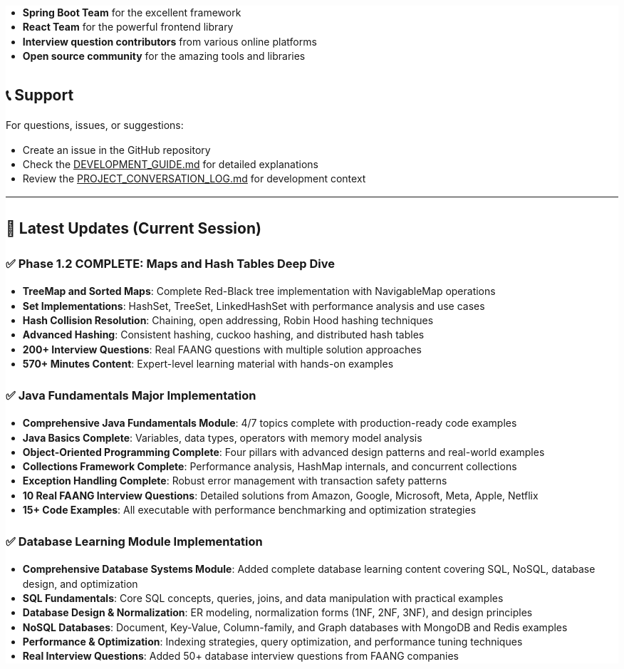 - **Spring Boot Team** for the excellent framework
- **React Team** for the powerful frontend library
- **Interview question contributors** from various online platforms
- **Open source community** for the amazing tools and libraries

## 📞 Support

For questions, issues, or suggestions:
- Create an issue in the GitHub repository
- Check the [DEVELOPMENT_GUIDE.md](DEVELOPMENT_GUIDE.md) for detailed explanations
- Review the [PROJECT_CONVERSATION_LOG.md](PROJECT_CONVERSATION_LOG.md) for development context

---

## 🎉 Latest Updates (Current Session)

### ✅ Phase 1.2 COMPLETE: Maps and Hash Tables Deep Dive
- **TreeMap and Sorted Maps**: Complete Red-Black tree implementation with NavigableMap operations
- **Set Implementations**: HashSet, TreeSet, LinkedHashSet with performance analysis and use cases
- **Hash Collision Resolution**: Chaining, open addressing, Robin Hood hashing techniques
- **Advanced Hashing**: Consistent hashing, cuckoo hashing, and distributed hash tables
- **200+ Interview Questions**: Real FAANG questions with multiple solution approaches
- **570+ Minutes Content**: Expert-level learning material with hands-on examples

### ✅ Java Fundamentals Major Implementation
- **Comprehensive Java Fundamentals Module**: 4/7 topics complete with production-ready code examples
- **Java Basics Complete**: Variables, data types, operators with memory model analysis
- **Object-Oriented Programming Complete**: Four pillars with advanced design patterns and real-world examples
- **Collections Framework Complete**: Performance analysis, HashMap internals, and concurrent collections
- **Exception Handling Complete**: Robust error management with transaction safety patterns
- **10 Real FAANG Interview Questions**: Detailed solutions from Amazon, Google, Microsoft, Meta, Apple, Netflix
- **15+ Code Examples**: All executable with performance benchmarking and optimization strategies

### ✅ Database Learning Module Implementation
- **Comprehensive Database Systems Module**: Added complete database learning content covering SQL, NoSQL, database design, and optimization
- **SQL Fundamentals**: Core SQL concepts, queries, joins, and data manipulation with practical examples
- **Database Design & Normalization**: ER modeling, normalization forms (1NF, 2NF, 3NF), and design principles
- **NoSQL Databases**: Document, Key-Value, Column-family, and Graph databases with MongoDB and Redis examples
- **Performance & Optimization**: Indexing strategies, query optimization, and performance tuning techniques
- **Real Interview Questions**: Added 50+ database interview questions from FAANG companies
